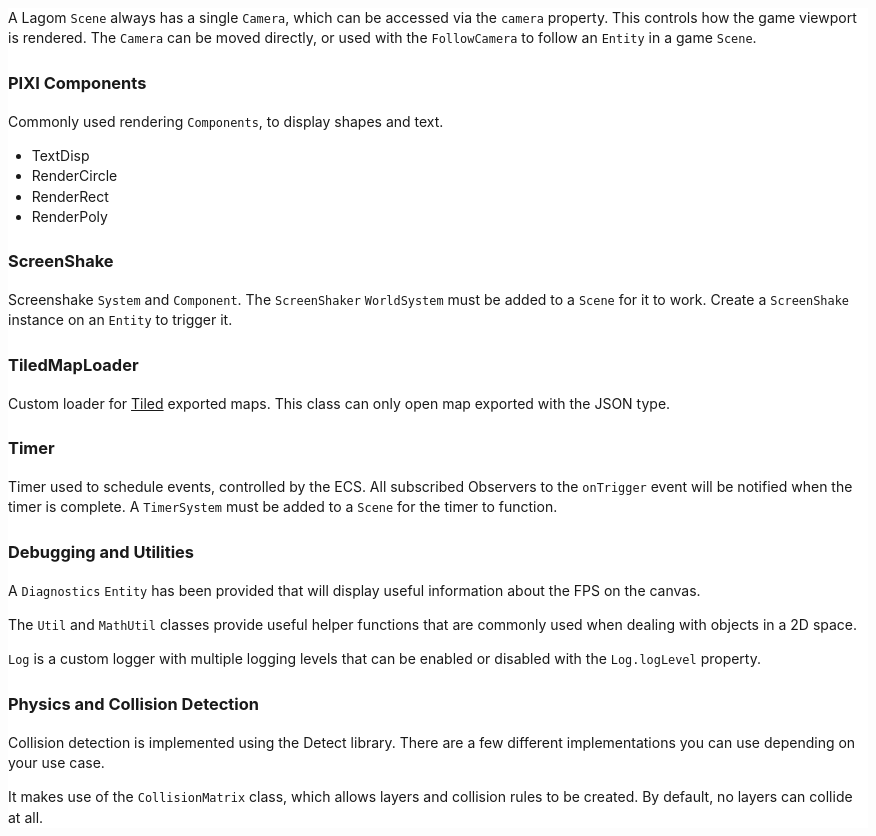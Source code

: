 A Lagom `Scene` always has a single `Camera`, which can be accessed via the `camera` property. This controls how the
game viewport is rendered.
The `Camera` can be moved directly, or used with the `FollowCamera` to follow an `Entity` in a game `Scene`.

### PIXI Components

Commonly used rendering `Components`, to display shapes and text.

- TextDisp
- RenderCircle
- RenderRect
- RenderPoly

### ScreenShake

Screenshake `System` and `Component`. The `ScreenShaker` `WorldSystem` must be added to a `Scene` for it to work. Create
a `ScreenShake` instance on an `Entity` to trigger it.

### TiledMapLoader

Custom loader for [Tiled](https://www.mapeditor.org/) exported maps. This class can only open map exported with the JSON
type.

### Timer

Timer used to schedule events, controlled by the ECS. All subscribed Observers to the `onTrigger` event will be notified
when the timer is complete.
A `TimerSystem` must be added to a `Scene` for the timer to function.

### Debugging and Utilities

A `Diagnostics` `Entity` has been provided that will display useful information about the FPS on the canvas.

The `Util` and `MathUtil` classes provide useful helper functions that are commonly used when dealing with objects in a
2D space.

`Log` is a custom logger with multiple logging levels that can be enabled or disabled with the `Log.logLevel` property.

### Physics and Collision Detection

Collision detection is implemented using the Detect library. There are a few different implementations you can use
depending on your use case.

It makes use of the `CollisionMatrix` class, which allows layers and collision rules to be created.
By default, no layers can collide at all.
